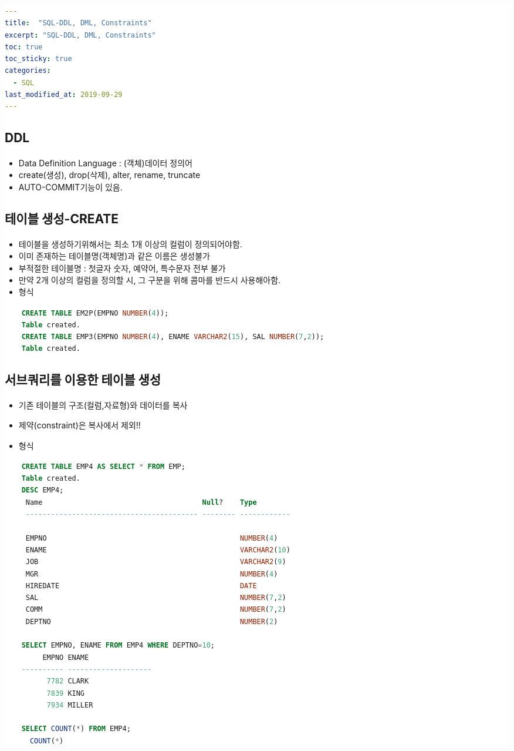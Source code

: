 ```yaml
---
title:  "SQL-DDL, DML, Constraints"
excerpt: "SQL-DDL, DML, Constraints"
toc: true
toc_sticky: true  
categories:
  - SQL
last_modified_at: 2019-09-29
---
```


## **DDL**
- Data Definition Language : (객체)데이터 정의어
- create(생성), drop(삭제), alter, rename, truncate
- AUTO-COMMIT기능이 있음.

 

## **테이블 생성-CREATE**
- 테이블을 생성하기위해서는 최소 1개 이상의 컬럼이 정의되어야함.
- 이미 존재하는 테이블명(객체명)과 같은 이름은 생성불가
- 부적절한 테이블명 : 첫글자 숫자, 예약어, 특수문자 전부 불가
- 만약 2개 이상의 컬럼을 정의할 시, 그 구분을 위해 콤마를 반드시 사용해아함.
- 형식
```sql
    CREATE TABLE EM2P(EMPNO NUMBER(4));
    Table created.
    CREATE TABLE EMP3(EMPNO NUMBER(4), ENAME VARCHAR2(15), SAL NUMBER(7,2));
    Table created.
```
   


## **서브쿼리를 이용한 테이블 생성**
- 기존 테이블의 구조(컬럼,자료형)와 데이터를 복사
- 제약(constraint)은 복사에서 제외!!


- 형식
```sql
    CREATE TABLE EMP4 AS SELECT * FROM EMP;
    Table created.
    DESC EMP4;
     Name                                      Null?    Type
     ----------------------------------------- -------- ------------
    
     EMPNO                                              NUMBER(4)
     ENAME                                              VARCHAR2(10)
     JOB                                                VARCHAR2(9)
     MGR                                                NUMBER(4)
     HIREDATE                                           DATE
     SAL                                                NUMBER(7,2)
     COMM                                               NUMBER(7,2)
     DEPTNO                                             NUMBER(2)
    
    SELECT EMPNO, ENAME FROM EMP4 WHERE DEPTNO=10;
         EMPNO ENAME
    ---------- --------------------
          7782 CLARK
          7839 KING
          7934 MILLER
    
    SELECT COUNT(*) FROM EMP4;
      COUNT(*)
```
